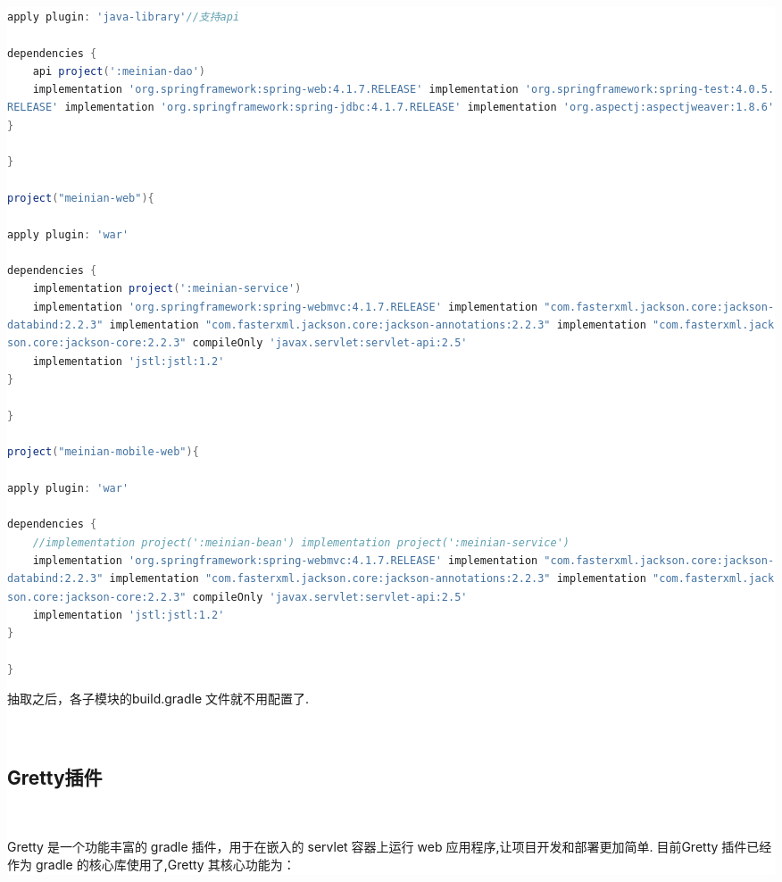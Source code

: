 ```groovy
apply plugin: 'java-library'//支持api 

dependencies {
    api project(':meinian-dao')
    implementation 'org.springframework:spring-web:4.1.7.RELEASE' implementation 'org.springframework:spring-test:4.0.5.RELEASE' implementation 'org.springframework:spring-jdbc:4.1.7.RELEASE' implementation 'org.aspectj:aspectjweaver:1.8.6'
}

}

project("meinian-web"){ 

apply plugin: 'war' 

dependencies {
    implementation project(':meinian-service')
    implementation 'org.springframework:spring-webmvc:4.1.7.RELEASE' implementation "com.fasterxml.jackson.core:jackson-databind:2.2.3" implementation "com.fasterxml.jackson.core:jackson-annotations:2.2.3" implementation "com.fasterxml.jackson.core:jackson-core:2.2.3" compileOnly 'javax.servlet:servlet-api:2.5'
    implementation 'jstl:jstl:1.2'
}

}

project("meinian-mobile-web"){ 

apply plugin: 'war' 

dependencies {
    //implementation project(':meinian-bean') implementation project(':meinian-service')
    implementation 'org.springframework:spring-webmvc:4.1.7.RELEASE' implementation "com.fasterxml.jackson.core:jackson-databind:2.2.3" implementation "com.fasterxml.jackson.core:jackson-annotations:2.2.3" implementation "com.fasterxml.jackson.core:jackson-core:2.2.3" compileOnly 'javax.servlet:servlet-api:2.5'
    implementation 'jstl:jstl:1.2'
}

}
```

抽取之后，各子模块的build.gradle 文件就不用配置了. 

‍

## Gretty插件

‍

Gretty 是一个功能丰富的 gradle 插件，用于在嵌入的 servlet 容器上运行 web 应用程序,让项目开发和部署更加简单. 目前Gretty 插件已经作为 gradle 的核心库使用了,Gretty 其核心功能为：
